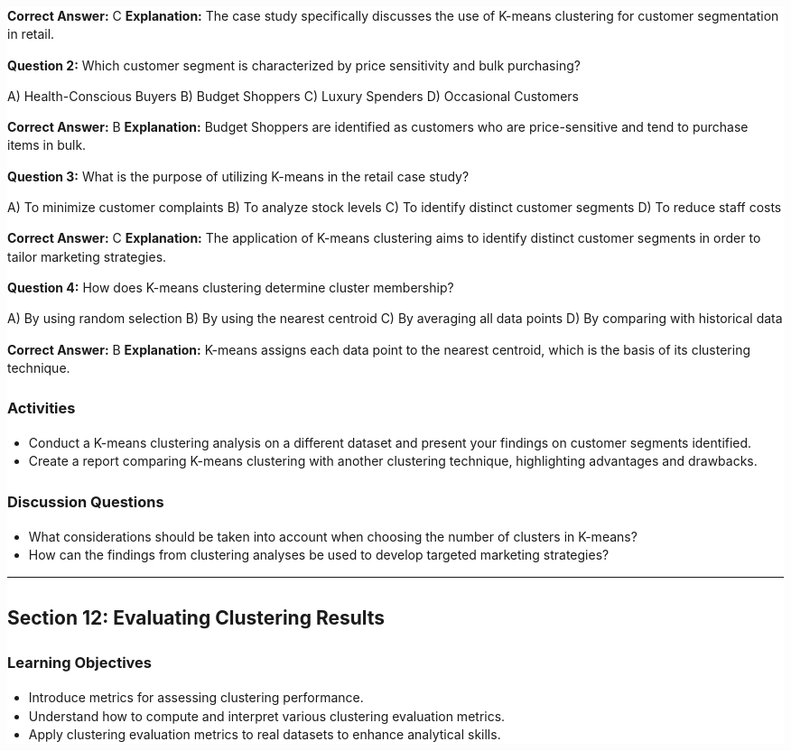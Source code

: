 **Correct Answer:** C
**Explanation:** The case study specifically discusses the use of K-means clustering for customer segmentation in retail.

**Question 2:** Which customer segment is characterized by price sensitivity and bulk purchasing?

  A) Health-Conscious Buyers
  B) Budget Shoppers
  C) Luxury Spenders
  D) Occasional Customers

**Correct Answer:** B
**Explanation:** Budget Shoppers are identified as customers who are price-sensitive and tend to purchase items in bulk.

**Question 3:** What is the purpose of utilizing K-means in the retail case study?

  A) To minimize customer complaints
  B) To analyze stock levels
  C) To identify distinct customer segments
  D) To reduce staff costs

**Correct Answer:** C
**Explanation:** The application of K-means clustering aims to identify distinct customer segments in order to tailor marketing strategies.

**Question 4:** How does K-means clustering determine cluster membership?

  A) By using random selection
  B) By using the nearest centroid
  C) By averaging all data points
  D) By comparing with historical data

**Correct Answer:** B
**Explanation:** K-means assigns each data point to the nearest centroid, which is the basis of its clustering technique.

### Activities
- Conduct a K-means clustering analysis on a different dataset and present your findings on customer segments identified.
- Create a report comparing K-means clustering with another clustering technique, highlighting advantages and drawbacks.

### Discussion Questions
- What considerations should be taken into account when choosing the number of clusters in K-means?
- How can the findings from clustering analyses be used to develop targeted marketing strategies?

---

## Section 12: Evaluating Clustering Results

### Learning Objectives
- Introduce metrics for assessing clustering performance.
- Understand how to compute and interpret various clustering evaluation metrics.
- Apply clustering evaluation metrics to real datasets to enhance analytical skills.
